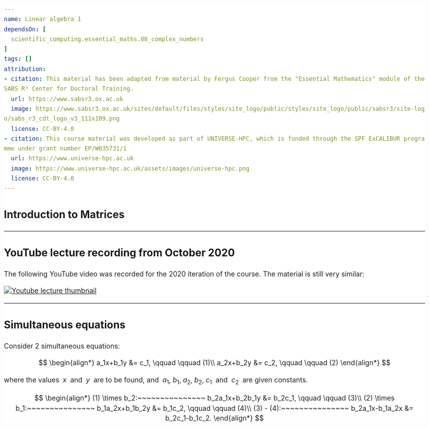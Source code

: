 ```yaml
---
name: Linear algebra 1
dependsOn: [
  scientific_computing.essential_maths.08_complex_numbers
]
tags: []
attribution: 
- citation: This material has been adapted from material by Fergus Cooper from the "Essential Mathematics" module of the SABS R³ Center for Doctoral Training.
  url: https://www.sabsr3.ox.ac.uk
  image: https://www.sabsr3.ox.ac.uk/sites/default/files/styles/site_logo/public/styles/site_logo/public/sabsr3/site-logo/sabs_r3_cdt_logo_v3_111x109.png
  license: CC-BY-4.0
- citation: This course material was developed as part of UNIVERSE-HPC, which is funded through the SPF ExCALIBUR programme under grant number EP/W035731/1 
  url: https://www.universe-hpc.ac.uk
  image: https://www.universe-hpc.ac.uk/assets/images/universe-hpc.png
  license: CC-BY-4.0
---
```


## Introduction to Matrices

--- 

## YouTube lecture recording from October 2020

The following YouTube video was recorded for the 2020 iteration of the course.
The material is still very similar:

[![Youtube lecture thumbnail](fig/youtube12.jpg)](https://youtu.be/L2K3dnZ8Mk8)

---

## Simultaneous equations

Consider 2 simultaneous equations:

$$
\begin{align*}
a_1x+b_1y &= c_1, \qquad \qquad (1)\\
a_2x+b_2y &= c_2, \qquad \qquad (2)
\end{align*}
$$

where the values $\;x\;$ and $\;y\;$ are to be found, and $\;a_1, \;b_1, \;a_2, \;b_2, \;c_1\;$ and $\;c_2\;$ are given constants.

$$
\begin{align*}
(1) \times b_2:~~~~~~~~~~~~~~~ b_2a_1x+b_2b_1y &= b_2c_1, \qquad \qquad (3)\\
(2) \times b_1:~~~~~~~~~~~~~~~ b_1a_2x+b_1b_2y &= b_1c_2, \qquad \qquad (4)\\
(3) - (4):~~~~~~~~~~~~~~~ b_2a_1x-b_1a_2x &= b_2c_1-b_1c_2.
\end{align*}
$$
